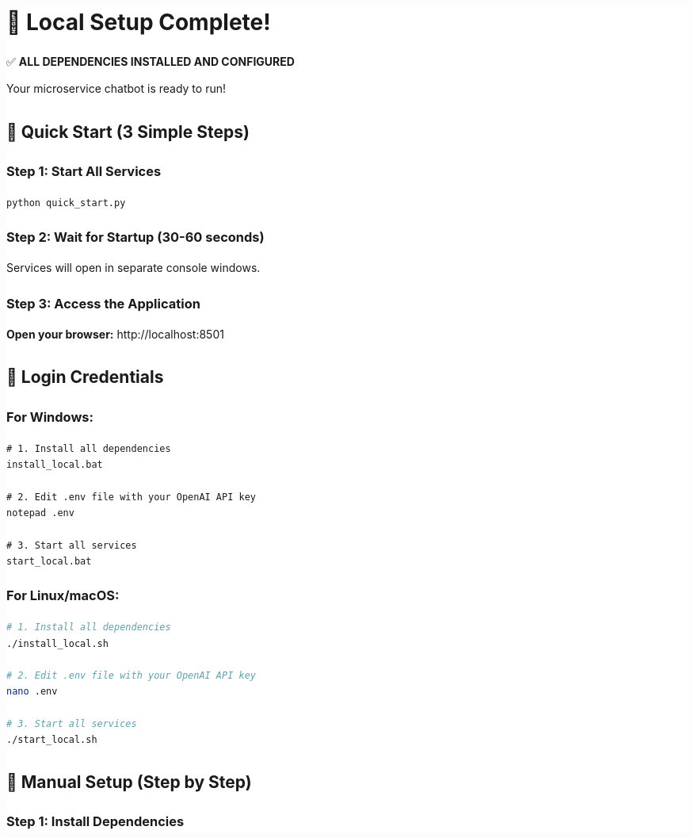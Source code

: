 # 🚀 Local Setup Complete! 

✅ **ALL DEPENDENCIES INSTALLED AND CONFIGURED**

Your microservice chatbot is ready to run!

## 🎯 Quick Start (3 Simple Steps)

### Step 1: Start All Services
```bash
python quick_start.py
```

### Step 2: Wait for Startup (30-60 seconds)
Services will open in separate console windows.

### Step 3: Access the Application
**Open your browser:** http://localhost:8501

## 🔐 Login Credentials

### For Windows:
```cmd
# 1. Install all dependencies
install_local.bat

# 2. Edit .env file with your OpenAI API key
notepad .env

# 3. Start all services
start_local.bat
```

### For Linux/macOS:
```bash
# 1. Install all dependencies
./install_local.sh

# 2. Edit .env file with your OpenAI API key
nano .env

# 3. Start all services
./start_local.sh
```

## 🔧 Manual Setup (Step by Step)

### Step 1: Install Dependencies
